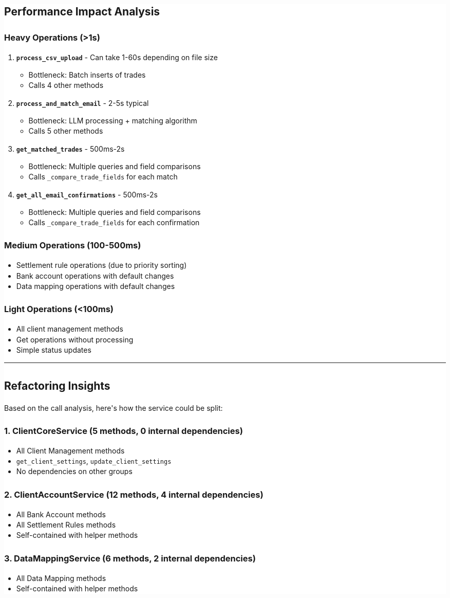 
## Performance Impact Analysis

### Heavy Operations (>1s)

1. **`process_csv_upload`** - Can take 1-60s depending on file size
   - Bottleneck: Batch inserts of trades
   - Calls 4 other methods

2. **`process_and_match_email`** - 2-5s typical
   - Bottleneck: LLM processing + matching algorithm
   - Calls 5 other methods

3. **`get_matched_trades`** - 500ms-2s
   - Bottleneck: Multiple queries and field comparisons
   - Calls `_compare_trade_fields` for each match

4. **`get_all_email_confirmations`** - 500ms-2s
   - Bottleneck: Multiple queries and field comparisons
   - Calls `_compare_trade_fields` for each confirmation

### Medium Operations (100-500ms)

- Settlement rule operations (due to priority sorting)
- Bank account operations with default changes
- Data mapping operations with default changes

### Light Operations (<100ms)

- All client management methods
- Get operations without processing
- Simple status updates

---

## Refactoring Insights

Based on the call analysis, here's how the service could be split:

### 1. **ClientCoreService** (5 methods, 0 internal dependencies)
- All Client Management methods
- `get_client_settings`, `update_client_settings`
- No dependencies on other groups

### 2. **ClientAccountService** (12 methods, 4 internal dependencies)
- All Bank Account methods
- All Settlement Rules methods
- Self-contained with helper methods

### 3. **DataMappingService** (6 methods, 2 internal dependencies)
- All Data Mapping methods
- Self-contained with helper methods
